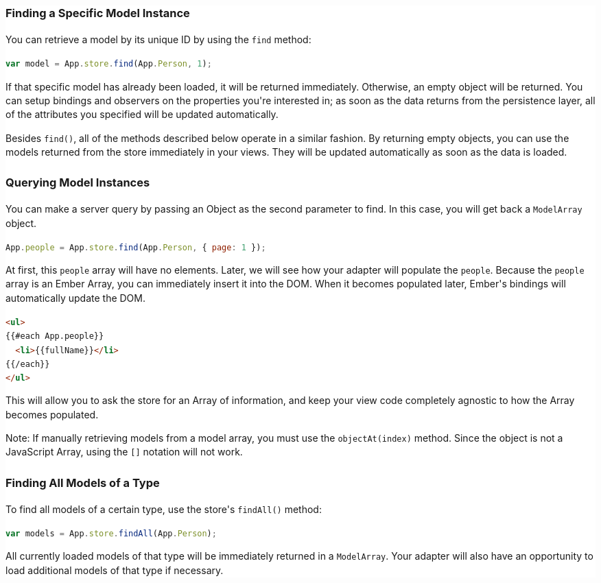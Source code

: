 ### Finding a Specific Model Instance

You can retrieve a model by its unique ID by using the `find` method:

```javascript
var model = App.store.find(App.Person, 1);
```

If that specific model has already been loaded, it will be returned
immediately. Otherwise, an empty object will be returned. You can setup
bindings and observers on the properties you're interested in; as soon
as the data returns from the persistence layer, all of the attributes
you specified will be updated automatically.

Besides `find()`, all of the methods described below operate in a similar
fashion. By returning empty objects, you can use the models returned from
the store immediately in your views. They will be updated automatically
as soon as the data is loaded.

### Querying Model Instances

You can make a server query by passing an Object as the second parameter to
find. In this case, you will get back a `ModelArray` object.

```javascript
App.people = App.store.find(App.Person, { page: 1 });
```

At first, this `people` array will have no elements. Later, we will see how
your adapter will populate the `people`. Because the `people` array is an
Ember Array, you can immediately insert it into the DOM. When it becomes
populated later, Ember's bindings will automatically update the DOM.

```html
<ul>
{{#each App.people}}
  <li>{{fullName}}</li>
{{/each}}
</ul>
```

This will allow you to ask the store for an Array of information, and keep your
view code completely agnostic to how the Array becomes populated.

Note: If manually retrieving models from a model array, you must use
the `objectAt(index)` method. Since the object is not a JavaScript Array,
using the `[]` notation will not work.

### Finding All Models of a Type

To find all models of a certain type, use the store's `findAll()` method:

```javascript
var models = App.store.findAll(App.Person);
```

All currently loaded models of that type will be immediately returned
in a `ModelArray`. Your adapter will also have an opportunity to load
additional models of that type if necessary.
